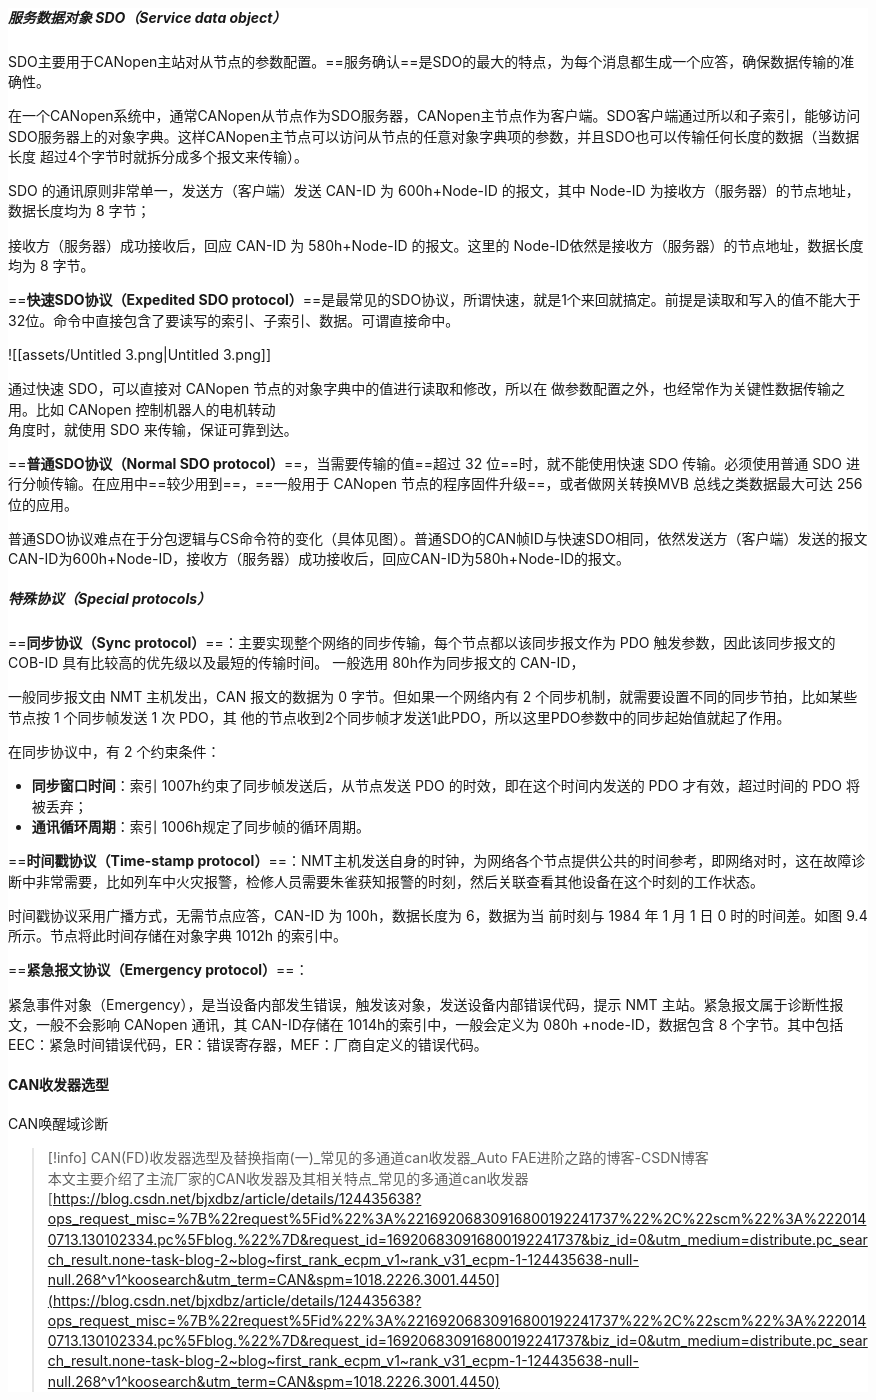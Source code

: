 ##### 服务数据对象 SDO（Service data object）

SDO主要用于CANopen主站对从节点的参数配置。==服务确认==是SDO的最大的特点，为每个消息都生成一个应答，确保数据传输的准确性。

在一个CANopen系统中，通常CANopen从节点作为SDO服务器，CANopen主节点作为客户端。SDO客户端通过所以和子索引，能够访问SDO服务器上的对象字典。这样CANopen主节点可以访问从节点的任意对象字典项的参数，并且SDO也可以传输任何长度的数据（当数据长度 超过4个字节时就拆分成多个报文来传输）。

SDO 的通讯原则非常单一，发送方（客户端）发送 CAN-ID 为 600h+Node-ID 的报文，其中 Node-ID 为接收方（服务器）的节点地址，数据长度均为 8 字节；

接收方（服务器）成功接收后，回应 CAN-ID 为 580h+Node-ID 的报文。这里的 Node-ID依然是接收方（服务器）的节点地址，数据长度均为 8 字节。

==**快速SDO协议（Expedited SDO protocol）**==是最常见的SDO协议，所谓快速，就是1个来回就搞定。前提是读取和写入的值不能大于32位。命令中直接包含了要读写的索引、子索引、数据。可谓直接命中。

![[assets/Untitled 3.png|Untitled 3.png]]

通过快速 SDO，可以直接对 CANopen 节点的对象字典中的值进行读取和修改，所以在 做参数配置之外，也经常作为关键性数据传输之用。比如 CANopen 控制机器人的电机转动  
角度时，就使用 SDO 来传输，保证可靠到达。

==**普通SDO协议（Normal SDO protocol）**==，当需要传输的值==超过 32 位==时，就不能使用快速 SDO 传输。必须使用普通 SDO 进行分帧传输。在应用中==较少用到==，==一般用于 CANopen 节点的程序固件升级==，或者做网关转换MVB 总线之类数据最大可达 256 位的应用。

普通SDO协议难点在于分包逻辑与CS命令符的变化（具体见图）。普通SDO的CAN帧ID与快速SDO相同，依然发送方（客户端）发送的报文CAN-ID为600h+Node-ID，接收方（服务器）成功接收后，回应CAN-ID为580h+Node-ID的报文。

##### 特殊协议（Special protocols）

==**同步协议（Sync protocol）**==：主要实现整个网络的同步传输，每个节点都以该同步报文作为 PDO 触发参数，因此该同步报文的 COB-ID 具有比较高的优先级以及最短的传输时间。 一般选用 80h作为同步报文的 CAN-ID，

一般同步报文由 NMT 主机发出，CAN 报文的数据为 0 字节。但如果一个网络内有 2 个同步机制，就需要设置不同的同步节拍，比如某些节点按 1 个同步帧发送 1 次 PDO，其 他的节点收到2个同步帧才发送1此PDO，所以这里PDO参数中的同步起始值就起了作用。

在同步协议中，有 2 个约束条件：

- **同步窗口时间**：索引 1007h约束了同步帧发送后，从节点发送 PDO 的时效，即在这个时间内发送的 PDO 才有效，超过时间的 PDO 将被丢弃；
- **通讯循环周期**：索引 1006h规定了同步帧的循环周期。

==**时间戳协议（Time-stamp protocol）**==：NMT主机发送自身的时钟，为网络各个节点提供公共的时间参考，即网络对时，这在故障诊断中非常需要，比如列车中火灾报警，检修人员需要朱雀获知报警的时刻，然后关联查看其他设备在这个时刻的工作状态。

时间戳协议采用广播方式，无需节点应答，CAN-ID 为 100h，数据长度为 6，数据为当 前时刻与 1984 年 1 月 1 日 0 时的时间差。如图 9.4 所示。节点将此时间存储在对象字典 1012h 的索引中。

==**紧急报文协议（Emergency protocol）**==：

紧急事件对象（Emergency），是当设备内部发生错误，触发该对象，发送设备内部错误代码，提示 NMT 主站。紧急报文属于诊断性报文，一般不会影响 CANopen 通讯，其 CAN-ID存储在 1014h的索引中，一般会定义为 080h +node-ID，数据包含 8 个字节。其中包括 EEC：紧急时间错误代码，ER：错误寄存器，MEF：厂商自定义的错误代码。

#### CAN收发器选型

CAN唤醒域诊断

> [!info] CAN(FD)收发器选型及替换指南(一)_常见的多通道can收发器_Auto FAE进阶之路的博客-CSDN博客  
> 本文主要介绍了主流厂家的CAN收发器及其相关特点_常见的多通道can收发器  
> [https://blog.csdn.net/bjxdbz/article/details/124435638?ops_request_misc=%7B%22request%5Fid%22%3A%22169206830916800192241737%22%2C%22scm%22%3A%2220140713.130102334.pc%5Fblog.%22%7D&request_id=169206830916800192241737&biz_id=0&utm_medium=distribute.pc_search_result.none-task-blog-2~blog~first_rank_ecpm_v1~rank_v31_ecpm-1-124435638-null-null.268^v1^koosearch&utm_term=CAN&spm=1018.2226.3001.4450](https://blog.csdn.net/bjxdbz/article/details/124435638?ops_request_misc=%7B%22request%5Fid%22%3A%22169206830916800192241737%22%2C%22scm%22%3A%2220140713.130102334.pc%5Fblog.%22%7D&request_id=169206830916800192241737&biz_id=0&utm_medium=distribute.pc_search_result.none-task-blog-2~blog~first_rank_ecpm_v1~rank_v31_ecpm-1-124435638-null-null.268^v1^koosearch&utm_term=CAN&spm=1018.2226.3001.4450)  
